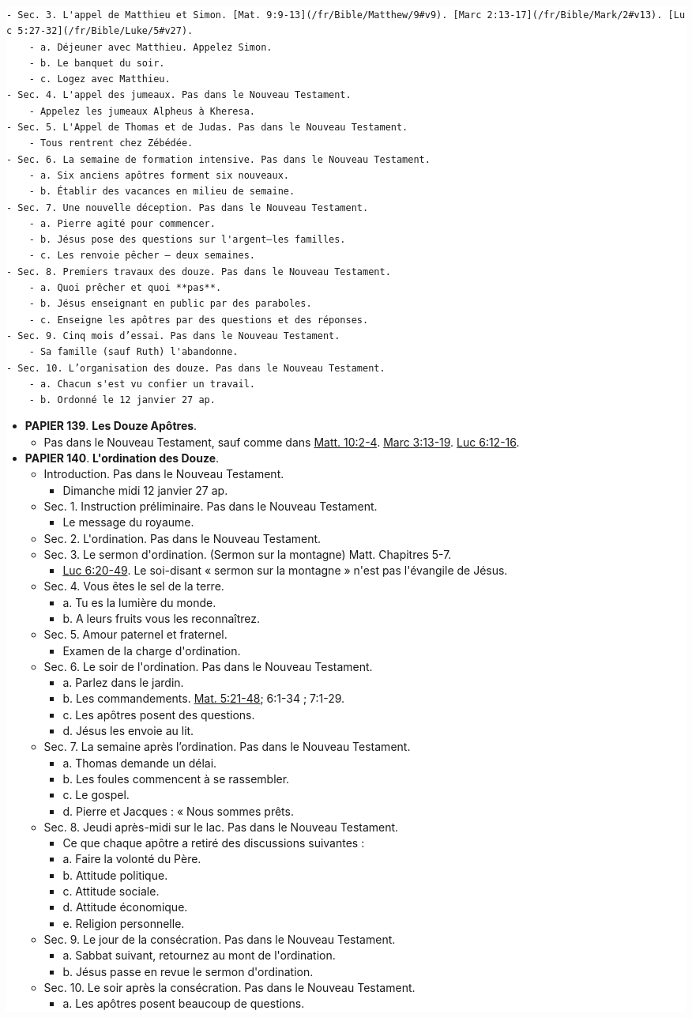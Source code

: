	- Sec. 3. L'appel de Matthieu et Simon. [Mat. 9:9-13](/fr/Bible/Matthew/9#v9). [Marc 2:13-17](/fr/Bible/Mark/2#v13). [Luc 5:27-32](/fr/Bible/Luke/5#v27).
		- a. Déjeuner avec Matthieu. Appelez Simon.
		- b. Le banquet du soir.
		- c. Logez avec Matthieu.
	- Sec. 4. L'appel des jumeaux. Pas dans le Nouveau Testament.
		- Appelez les jumeaux Alpheus à Kheresa.
	- Sec. 5. L'Appel de Thomas et de Judas. Pas dans le Nouveau Testament.
		- Tous rentrent chez Zébédée.
	- Sec. 6. La semaine de formation intensive. Pas dans le Nouveau Testament.
		- a. Six anciens apôtres forment six nouveaux.
		- b. Établir des vacances en milieu de semaine.
	- Sec. 7. Une nouvelle déception. Pas dans le Nouveau Testament.
		- a. Pierre agité pour commencer.
		- b. Jésus pose des questions sur l'argent—les familles.
		- c. Les renvoie pêcher — deux semaines.
	- Sec. 8. Premiers travaux des douze. Pas dans le Nouveau Testament.
		- a. Quoi prêcher et quoi **pas**.
		- b. Jésus enseignant en public par des paraboles.
		- c. Enseigne les apôtres par des questions et des réponses.
	- Sec. 9. Cinq mois d’essai. Pas dans le Nouveau Testament.
		- Sa famille (sauf Ruth) l'abandonne.
	- Sec. 10. L’organisation des douze. Pas dans le Nouveau Testament.
		- a. Chacun s'est vu confier un travail.
		- b. Ordonné le 12 janvier 27 ap.
- **PAPIER 139**. **Les Douze Apôtres**.
	- Pas dans le Nouveau Testament, sauf comme dans [Matt. 10:2-4](/fr/Bible/Matthew/10#v2). [Marc 3:13-19](/fr/Bible/Mark/3#v13). [Luc 6:12-16](/fr/Bible/Luke/6#v12).
- **PAPIER 140**. **L'ordination des Douze**.
	- Introduction. Pas dans le Nouveau Testament.
		- Dimanche midi 12 janvier 27 ap.
	- Sec. 1. Instruction préliminaire. Pas dans le Nouveau Testament.
		- Le message du royaume.
	- Sec. 2. L'ordination. Pas dans le Nouveau Testament.
	- Sec. 3. Le sermon d'ordination. (Sermon sur la montagne) Matt. Chapitres 5-7.
		- [Luc 6:20-49](/fr/Bible/Luke/6#v20). Le soi-disant « sermon sur la montagne » n'est pas l'évangile de Jésus.
	- Sec. 4. Vous êtes le sel de la terre.
		- a. Tu es la lumière du monde.
		- b. A leurs fruits vous les reconnaîtrez.
	- Sec. 5. Amour paternel et fraternel.
		- Examen de la charge d'ordination.
	- Sec. 6. Le soir de l'ordination. Pas dans le Nouveau Testament.
		- a. Parlez dans le jardin.
		- b. Les commandements. [Mat. 5:21-48](/fr/Bible/Matthew/5#v21); 6:1-34 ; 7:1-29.
		- c. Les apôtres posent des questions.
		- d. Jésus les envoie au lit.
	- Sec. 7. La semaine après l’ordination. Pas dans le Nouveau Testament.
		- a. Thomas demande un délai.
		- b. Les foules commencent à se rassembler.
		- c. Le gospel.
		- d. Pierre et Jacques : « Nous sommes prêts.
	- Sec. 8. Jeudi après-midi sur le lac. Pas dans le Nouveau Testament.
		- Ce que chaque apôtre a retiré des discussions suivantes :
		- a. Faire la volonté du Père.
		- b. Attitude politique.
		- c. Attitude sociale.
		- d. Attitude économique.
		- e. Religion personnelle.
	- Sec. 9. Le jour de la consécration. Pas dans le Nouveau Testament.
		- a. Sabbat suivant, retournez au mont de l'ordination.
		- b. Jésus passe en revue le sermon d'ordination.
	- Sec. 10. Le soir après la consécration. Pas dans le Nouveau Testament.
		- a. Les apôtres posent beaucoup de questions.